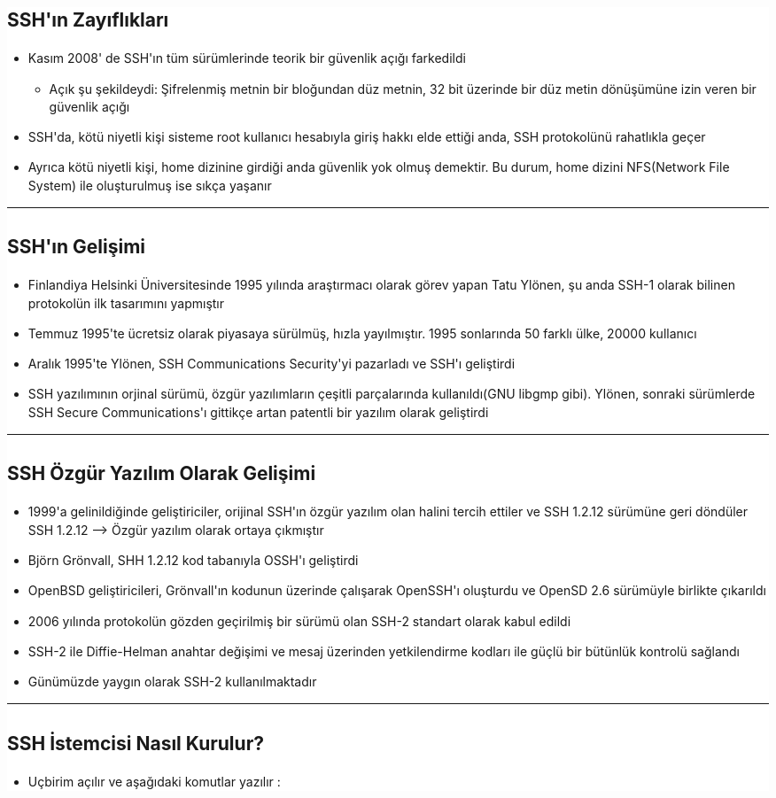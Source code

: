 
## SSH'ın Zayıflıkları

*   Kasım 2008' de SSH'ın tüm sürümlerinde teorik bir güvenlik açığı farkedildi

    -   Açık şu şekildeydi: Şifrelenmiş metnin bir bloğundan düz metnin, 32 bit üzerinde bir düz metin dönüşümüne izin veren bir güvenlik açığı

*   SSH'da, kötü niyetli kişi sisteme root kullanıcı hesabıyla giriş hakkı elde ettiği anda, SSH protokolünü rahatlıkla geçer

*   Ayrıca kötü niyetli kişi, home dizinine girdiği anda güvenlik yok olmuş demektir. Bu durum, home dizini NFS(Network File System) ile oluşturulmuş ise sıkça yaşanır

---

## SSH'ın Gelişimi

*   Finlandiya Helsinki Üniversitesinde 1995 yılında araştırmacı olarak görev yapan Tatu Ylönen, şu anda SSH-1 olarak bilinen protokolün ilk tasarımını yapmıştır 

*   Temmuz 1995'te ücretsiz olarak piyasaya sürülmüş, hızla yayılmıştır. 1995 sonlarında 50 farklı ülke, 20000 kullanıcı

*   Aralık 1995'te Ylönen, SSH Communications Security'yi pazarladı ve SSH'ı geliştirdi

*   SSH yazılımının orjinal sürümü, özgür yazılımların çeşitli parçalarında kullanıldı(GNU libgmp gibi). Ylönen, sonraki sürümlerde SSH Secure Communications'ı gittikçe artan patentli bir yazılım olarak geliştirdi

---

## SSH Özgür Yazılım Olarak Gelişimi

*   1999'a gelinildiğinde geliştiriciler, orijinal SSH'ın özgür yazılım olan halini tercih ettiler ve SSH 1.2.12 sürümüne geri döndüler
SSH 1.2.12 --> Özgür yazılım olarak ortaya çıkmıştır

*   Björn Grönvall, SHH 1.2.12 kod tabanıyla OSSH'ı geliştirdi

*   OpenBSD geliştiricileri, Grönvall'ın kodunun üzerinde çalışarak OpenSSH'ı oluşturdu ve OpenSD 2.6 sürümüyle birlikte çıkarıldı

*   2006 yılında protokolün gözden geçirilmiş bir sürümü olan SSH-2 standart olarak kabul edildi

*   SSH-2 ile Diffie-Helman anahtar değişimi ve mesaj üzerinden yetkilendirme kodları ile güçlü bir bütünlük kontrolü sağlandı

*   Günümüzde yaygın olarak SSH-2 kullanılmaktadır

---

## SSH İstemcisi Nasıl Kurulur?

*   Uçbirim açılır ve aşağıdaki komutlar yazılır :
